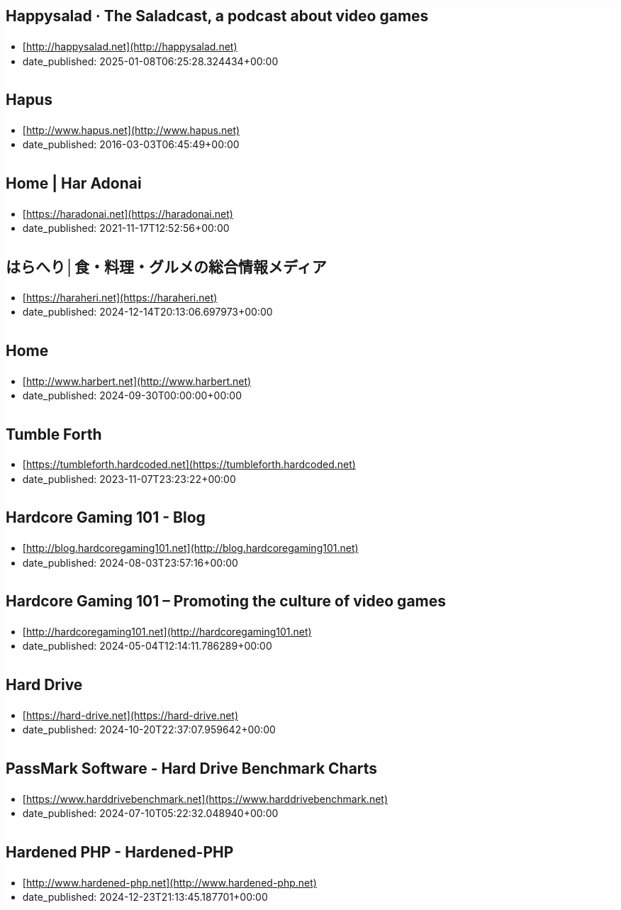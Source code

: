  ## Happysalad · The Saladcast, a podcast about video games
 - [http://happysalad.net](http://happysalad.net)
 - date_published: 2025-01-08T06:25:28.324434+00:00

 ## Hapus
 - [http://www.hapus.net](http://www.hapus.net)
 - date_published: 2016-03-03T06:45:49+00:00

 ## Home | Har Adonai
 - [https://haradonai.net](https://haradonai.net)
 - date_published: 2021-11-17T12:52:56+00:00

 ## はらへり│食・料理・グルメの総合情報メディア
 - [https://haraheri.net](https://haraheri.net)
 - date_published: 2024-12-14T20:13:06.697973+00:00

 ## Home
 - [http://www.harbert.net](http://www.harbert.net)
 - date_published: 2024-09-30T00:00:00+00:00

 ## Tumble Forth
 - [https://tumbleforth.hardcoded.net](https://tumbleforth.hardcoded.net)
 - date_published: 2023-11-07T23:23:22+00:00

 ## Hardcore Gaming 101 - Blog
 - [http://blog.hardcoregaming101.net](http://blog.hardcoregaming101.net)
 - date_published: 2024-08-03T23:57:16+00:00

 ## Hardcore Gaming 101 – Promoting the culture of video games
 - [http://hardcoregaming101.net](http://hardcoregaming101.net)
 - date_published: 2024-05-04T12:14:11.786289+00:00

 ## Hard Drive
 - [https://hard-drive.net](https://hard-drive.net)
 - date_published: 2024-10-20T22:37:07.959642+00:00

 ## PassMark Software - Hard Drive Benchmark Charts
 - [https://www.harddrivebenchmark.net](https://www.harddrivebenchmark.net)
 - date_published: 2024-07-10T05:22:32.048940+00:00

 ## Hardened PHP - Hardened-PHP
 - [http://www.hardened-php.net](http://www.hardened-php.net)
 - date_published: 2024-12-23T21:13:45.187701+00:00
